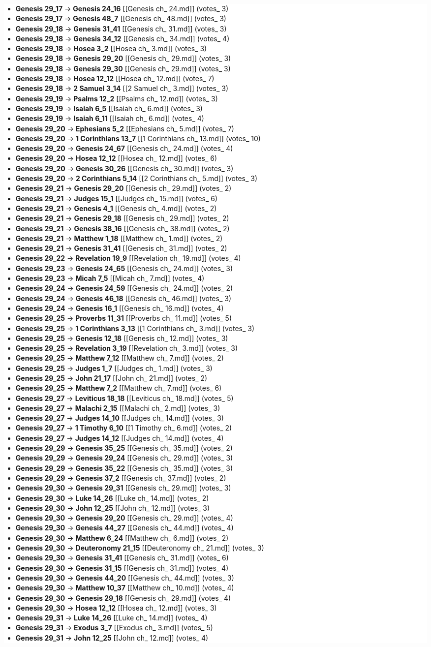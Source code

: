 - **Genesis 29_17** → **Genesis 24_16** [[Genesis ch_ 24.md]] (votes_ 3)
- **Genesis 29_17** → **Genesis 48_7** [[Genesis ch_ 48.md]] (votes_ 3)
- **Genesis 29_18** → **Genesis 31_41** [[Genesis ch_ 31.md]] (votes_ 3)
- **Genesis 29_18** → **Genesis 34_12** [[Genesis ch_ 34.md]] (votes_ 4)
- **Genesis 29_18** → **Hosea 3_2** [[Hosea ch_ 3.md]] (votes_ 3)
- **Genesis 29_18** → **Genesis 29_20** [[Genesis ch_ 29.md]] (votes_ 3)
- **Genesis 29_18** → **Genesis 29_30** [[Genesis ch_ 29.md]] (votes_ 3)
- **Genesis 29_18** → **Hosea 12_12** [[Hosea ch_ 12.md]] (votes_ 7)
- **Genesis 29_18** → **2 Samuel 3_14** [[2 Samuel ch_ 3.md]] (votes_ 3)
- **Genesis 29_19** → **Psalms 12_2** [[Psalms ch_ 12.md]] (votes_ 3)
- **Genesis 29_19** → **Isaiah 6_5** [[Isaiah ch_ 6.md]] (votes_ 3)
- **Genesis 29_19** → **Isaiah 6_11** [[Isaiah ch_ 6.md]] (votes_ 4)
- **Genesis 29_20** → **Ephesians 5_2** [[Ephesians ch_ 5.md]] (votes_ 7)
- **Genesis 29_20** → **1 Corinthians 13_7** [[1 Corinthians ch_ 13.md]] (votes_ 10)
- **Genesis 29_20** → **Genesis 24_67** [[Genesis ch_ 24.md]] (votes_ 4)
- **Genesis 29_20** → **Hosea 12_12** [[Hosea ch_ 12.md]] (votes_ 6)
- **Genesis 29_20** → **Genesis 30_26** [[Genesis ch_ 30.md]] (votes_ 3)
- **Genesis 29_20** → **2 Corinthians 5_14** [[2 Corinthians ch_ 5.md]] (votes_ 3)
- **Genesis 29_21** → **Genesis 29_20** [[Genesis ch_ 29.md]] (votes_ 2)
- **Genesis 29_21** → **Judges 15_1** [[Judges ch_ 15.md]] (votes_ 6)
- **Genesis 29_21** → **Genesis 4_1** [[Genesis ch_ 4.md]] (votes_ 2)
- **Genesis 29_21** → **Genesis 29_18** [[Genesis ch_ 29.md]] (votes_ 2)
- **Genesis 29_21** → **Genesis 38_16** [[Genesis ch_ 38.md]] (votes_ 2)
- **Genesis 29_21** → **Matthew 1_18** [[Matthew ch_ 1.md]] (votes_ 2)
- **Genesis 29_21** → **Genesis 31_41** [[Genesis ch_ 31.md]] (votes_ 2)
- **Genesis 29_22** → **Revelation 19_9** [[Revelation ch_ 19.md]] (votes_ 4)
- **Genesis 29_23** → **Genesis 24_65** [[Genesis ch_ 24.md]] (votes_ 3)
- **Genesis 29_23** → **Micah 7_5** [[Micah ch_ 7.md]] (votes_ 4)
- **Genesis 29_24** → **Genesis 24_59** [[Genesis ch_ 24.md]] (votes_ 2)
- **Genesis 29_24** → **Genesis 46_18** [[Genesis ch_ 46.md]] (votes_ 3)
- **Genesis 29_24** → **Genesis 16_1** [[Genesis ch_ 16.md]] (votes_ 4)
- **Genesis 29_25** → **Proverbs 11_31** [[Proverbs ch_ 11.md]] (votes_ 5)
- **Genesis 29_25** → **1 Corinthians 3_13** [[1 Corinthians ch_ 3.md]] (votes_ 3)
- **Genesis 29_25** → **Genesis 12_18** [[Genesis ch_ 12.md]] (votes_ 3)
- **Genesis 29_25** → **Revelation 3_19** [[Revelation ch_ 3.md]] (votes_ 3)
- **Genesis 29_25** → **Matthew 7_12** [[Matthew ch_ 7.md]] (votes_ 2)
- **Genesis 29_25** → **Judges 1_7** [[Judges ch_ 1.md]] (votes_ 3)
- **Genesis 29_25** → **John 21_17** [[John ch_ 21.md]] (votes_ 2)
- **Genesis 29_25** → **Matthew 7_2** [[Matthew ch_ 7.md]] (votes_ 6)
- **Genesis 29_27** → **Leviticus 18_18** [[Leviticus ch_ 18.md]] (votes_ 5)
- **Genesis 29_27** → **Malachi 2_15** [[Malachi ch_ 2.md]] (votes_ 3)
- **Genesis 29_27** → **Judges 14_10** [[Judges ch_ 14.md]] (votes_ 3)
- **Genesis 29_27** → **1 Timothy 6_10** [[1 Timothy ch_ 6.md]] (votes_ 2)
- **Genesis 29_27** → **Judges 14_12** [[Judges ch_ 14.md]] (votes_ 4)
- **Genesis 29_29** → **Genesis 35_25** [[Genesis ch_ 35.md]] (votes_ 2)
- **Genesis 29_29** → **Genesis 29_24** [[Genesis ch_ 29.md]] (votes_ 3)
- **Genesis 29_29** → **Genesis 35_22** [[Genesis ch_ 35.md]] (votes_ 3)
- **Genesis 29_29** → **Genesis 37_2** [[Genesis ch_ 37.md]] (votes_ 2)
- **Genesis 29_30** → **Genesis 29_31** [[Genesis ch_ 29.md]] (votes_ 3)
- **Genesis 29_30** → **Luke 14_26** [[Luke ch_ 14.md]] (votes_ 2)
- **Genesis 29_30** → **John 12_25** [[John ch_ 12.md]] (votes_ 3)
- **Genesis 29_30** → **Genesis 29_20** [[Genesis ch_ 29.md]] (votes_ 4)
- **Genesis 29_30** → **Genesis 44_27** [[Genesis ch_ 44.md]] (votes_ 4)
- **Genesis 29_30** → **Matthew 6_24** [[Matthew ch_ 6.md]] (votes_ 2)
- **Genesis 29_30** → **Deuteronomy 21_15** [[Deuteronomy ch_ 21.md]] (votes_ 3)
- **Genesis 29_30** → **Genesis 31_41** [[Genesis ch_ 31.md]] (votes_ 6)
- **Genesis 29_30** → **Genesis 31_15** [[Genesis ch_ 31.md]] (votes_ 4)
- **Genesis 29_30** → **Genesis 44_20** [[Genesis ch_ 44.md]] (votes_ 3)
- **Genesis 29_30** → **Matthew 10_37** [[Matthew ch_ 10.md]] (votes_ 4)
- **Genesis 29_30** → **Genesis 29_18** [[Genesis ch_ 29.md]] (votes_ 4)
- **Genesis 29_30** → **Hosea 12_12** [[Hosea ch_ 12.md]] (votes_ 3)
- **Genesis 29_31** → **Luke 14_26** [[Luke ch_ 14.md]] (votes_ 4)
- **Genesis 29_31** → **Exodus 3_7** [[Exodus ch_ 3.md]] (votes_ 5)
- **Genesis 29_31** → **John 12_25** [[John ch_ 12.md]] (votes_ 4)